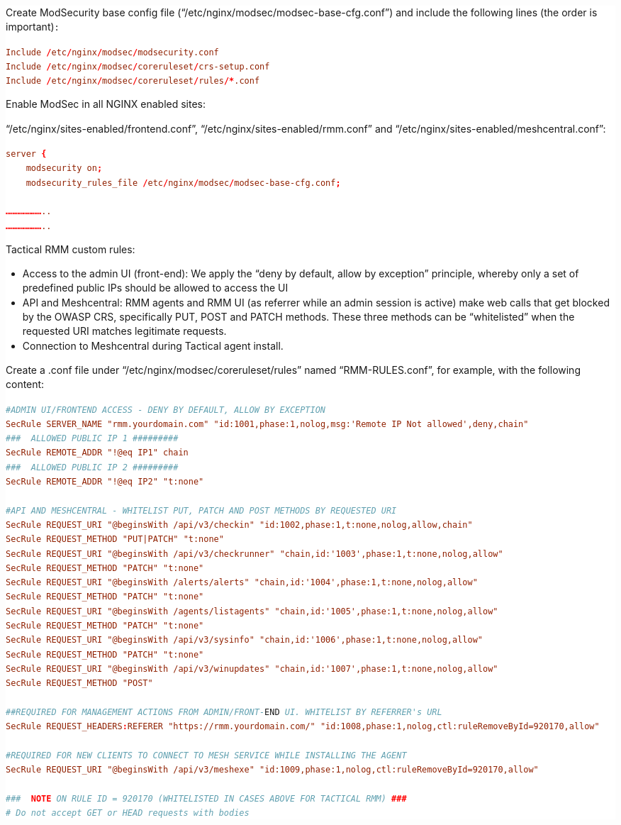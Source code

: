 Create ModSecurity base config file (“/etc/nginx/modsec/modsec-base-cfg.conf”) and include the following lines (the order is important)`:`

```conf
Include /etc/nginx/modsec/modsecurity.conf
Include /etc/nginx/modsec/coreruleset/crs-setup.conf
Include /etc/nginx/modsec/coreruleset/rules/*.conf
```

Enable ModSec in all NGINX enabled sites:

“/etc/nginx/sites-enabled/frontend.conf”, “/etc/nginx/sites-enabled/rmm.conf” and “/etc/nginx/sites-enabled/meshcentral.conf”:

```conf
server {
    modsecurity on;
    modsecurity_rules_file /etc/nginx/modsec/modsec-base-cfg.conf;

…………………..
…………………..
```

Tactical RMM custom rules:

* Access to the admin UI (front-end): We apply the “deny by default, allow by exception” principle, whereby only a set of predefined public IPs should be allowed to access the UI
* API and Meshcentral: RMM agents and RMM UI (as referrer while an admin session is active) make web calls that get blocked by the OWASP CRS, specifically PUT, POST and PATCH methods. These three methods can be “whitelisted” when the requested URI matches legitimate requests.
* Connection to Meshcentral during Tactical agent install.

Create a .conf file under “/etc/nginx/modsec/coreruleset/rules” named “RMM-RULES.conf”, for example, with the following content:

```conf
#ADMIN UI/FRONTEND ACCESS - DENY BY DEFAULT, ALLOW BY EXCEPTION
SecRule SERVER_NAME "rmm.yourdomain.com" "id:1001,phase:1,nolog,msg:'Remote IP Not allowed',deny,chain"
###  ALLOWED PUBLIC IP 1 #########
SecRule REMOTE_ADDR "!@eq IP1" chain
###  ALLOWED PUBLIC IP 2 #########
SecRule REMOTE_ADDR "!@eq IP2" "t:none"

#API AND MESHCENTRAL - WHITELIST PUT, PATCH AND POST METHODS BY REQUESTED URI
SecRule REQUEST_URI "@beginsWith /api/v3/checkin" "id:1002,phase:1,t:none,nolog,allow,chain"
SecRule REQUEST_METHOD "PUT|PATCH" "t:none"
SecRule REQUEST_URI "@beginsWith /api/v3/checkrunner" "chain,id:'1003',phase:1,t:none,nolog,allow"
SecRule REQUEST_METHOD "PATCH" "t:none"
SecRule REQUEST_URI "@beginsWith /alerts/alerts" "chain,id:'1004',phase:1,t:none,nolog,allow"
SecRule REQUEST_METHOD "PATCH" "t:none"
SecRule REQUEST_URI "@beginsWith /agents/listagents" "chain,id:'1005',phase:1,t:none,nolog,allow"
SecRule REQUEST_METHOD "PATCH" "t:none"
SecRule REQUEST_URI "@beginsWith /api/v3/sysinfo" "chain,id:'1006',phase:1,t:none,nolog,allow"
SecRule REQUEST_METHOD "PATCH" "t:none"
SecRule REQUEST_URI "@beginsWith /api/v3/winupdates" "chain,id:'1007',phase:1,t:none,nolog,allow"
SecRule REQUEST_METHOD "POST"

##REQUIRED FOR MANAGEMENT ACTIONS FROM ADMIN/FRONT-END UI. WHITELIST BY REFERRER's URL
SecRule REQUEST_HEADERS:REFERER "https://rmm.yourdomain.com/" "id:1008,phase:1,nolog,ctl:ruleRemoveById=920170,allow"

#REQUIRED FOR NEW CLIENTS TO CONNECT TO MESH SERVICE WHILE INSTALLING THE AGENT
SecRule REQUEST_URI "@beginsWith /api/v3/meshexe" "id:1009,phase:1,nolog,ctl:ruleRemoveById=920170,allow"

###  NOTE ON RULE ID = 920170 (WHITELISTED IN CASES ABOVE FOR TACTICAL RMM) ###
# Do not accept GET or HEAD requests with bodies
```